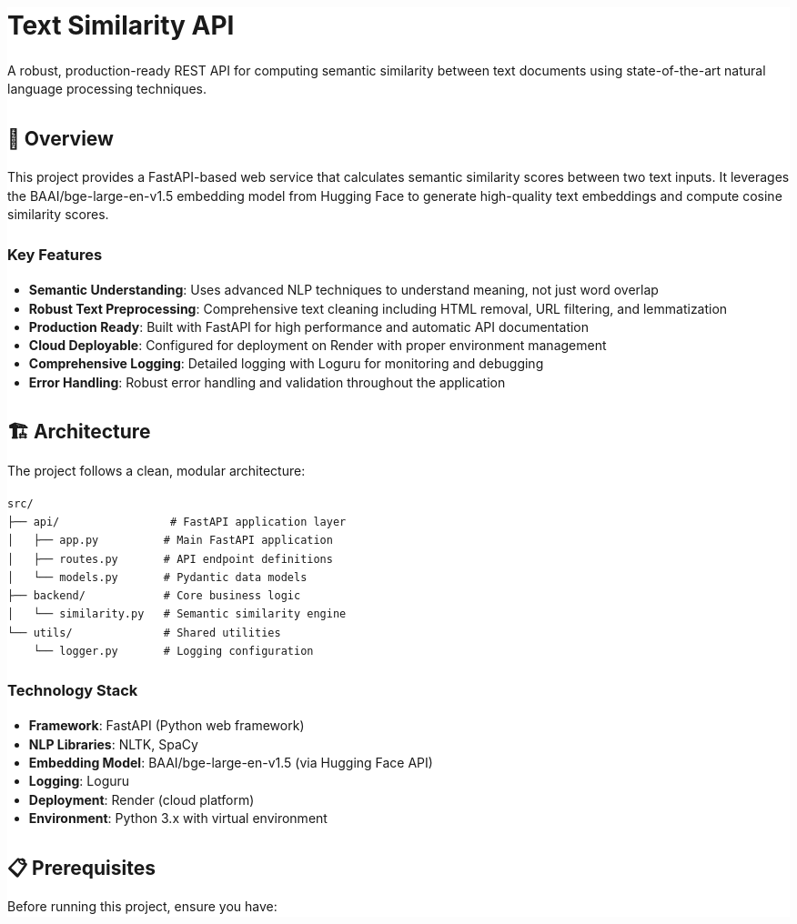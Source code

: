 # Text Similarity API

A robust, production-ready REST API for computing semantic similarity between text documents using state-of-the-art natural language processing techniques.

## 🚀 Overview

This project provides a FastAPI-based web service that calculates semantic similarity scores between two text inputs. It leverages the BAAI/bge-large-en-v1.5 embedding model from Hugging Face to generate high-quality text embeddings and compute cosine similarity scores.

### Key Features

- **Semantic Understanding**: Uses advanced NLP techniques to understand meaning, not just word overlap
- **Robust Text Preprocessing**: Comprehensive text cleaning including HTML removal, URL filtering, and lemmatization
- **Production Ready**: Built with FastAPI for high performance and automatic API documentation
- **Cloud Deployable**: Configured for deployment on Render with proper environment management
- **Comprehensive Logging**: Detailed logging with Loguru for monitoring and debugging
- **Error Handling**: Robust error handling and validation throughout the application

## 🏗️ Architecture

The project follows a clean, modular architecture:

```
src/
├── api/                 # FastAPI application layer
│   ├── app.py          # Main FastAPI application
│   ├── routes.py       # API endpoint definitions
│   └── models.py       # Pydantic data models
├── backend/            # Core business logic
│   └── similarity.py   # Semantic similarity engine
└── utils/              # Shared utilities
    └── logger.py       # Logging configuration
```

### Technology Stack

- **Framework**: FastAPI (Python web framework)
- **NLP Libraries**: NLTK, SpaCy
- **Embedding Model**: BAAI/bge-large-en-v1.5 (via Hugging Face API)
- **Logging**: Loguru
- **Deployment**: Render (cloud platform)
- **Environment**: Python 3.x with virtual environment

## 📋 Prerequisites

Before running this project, ensure you have:
